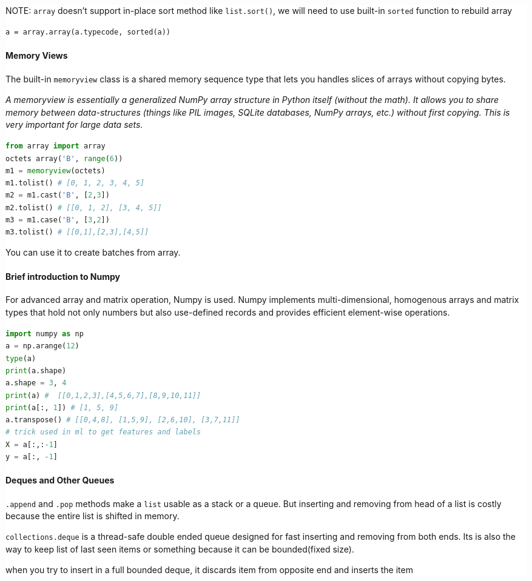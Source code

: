 NOTE: `array` doesn’t support in-place sort method like `list.sort()`, we will need to use built-in `sorted` function to rebuild array

`a = array.array(a.typecode, sorted(a))`

#### Memory Views

The built-in `memoryview` class is a shared memory sequence type that lets you handles slices of arrays without copying bytes.

*A memoryview is essentially a generalized NumPy array structure in Python itself (without the math). It allows you to share memory between data-structures (things like PIL images, SQLite databases, NumPy arrays, etc.) without first copying. This is very important for large data sets.*

````python
from array import array
octets array('B', range(6))
m1 = memoryview(octets)
m1.tolist()	# [0, 1, 2, 3, 4, 5]
m2 = m1.cast('B', [2,3])
m2.tolist() # [[0, 1, 2], [3, 4, 5]]
m3 = m1.case('B', [3,2])
m3.tolist() # [[0,1],[2,3],[4,5]]
````

You can use it to create batches from array.

#### Brief introduction to Numpy

For advanced array and matrix operation, Numpy is used. Numpy implements multi-dimensional, homogenous arrays and matrix types that hold not only numbers but also use-defined records and provides efficient element-wise operations.

````python
import numpy as np
a = np.arange(12)
type(a)
print(a.shape)
a.shape = 3, 4
print(a) # 	[[0,1,2,3],[4,5,6,7],[8,9,10,11]]
print(a[:, 1]) # [1, 5, 9]
a.transpose() # [[0,4,8], [1,5,9], [2,6,10], [3,7,11]]
# trick used in ml to get features and labels
X = a[:,:-1]
y = a[:, -1]
````

#### Deques and Other Queues

`.append` and `.pop` methods make a `list` usable as a stack or a queue. But inserting and removing from head of a list is costly because the entire list is shifted in memory.

`collections.deque` is a thread-safe double ended queue designed for fast inserting and removing from both ends. Its is also the way to keep list of last seen items or something because it can be bounded(fixed size).

when you try to insert in a full bounded deque, it discards item from opposite end and inserts the item
